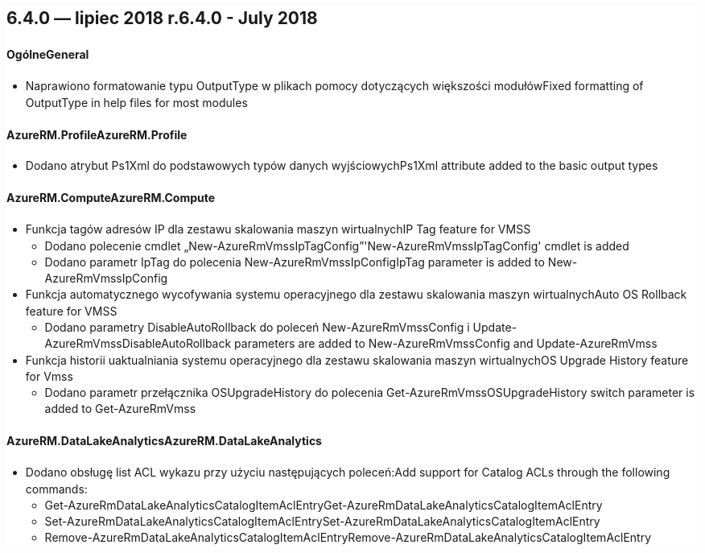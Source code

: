 ## <a name="640---july-2018"></a><span data-ttu-id="6ab23-438">6.4.0 — lipiec 2018 r.</span><span class="sxs-lookup"><span data-stu-id="6ab23-438">6.4.0 - July 2018</span></span>
#### <a name="general"></a><span data-ttu-id="6ab23-439">Ogólne</span><span class="sxs-lookup"><span data-stu-id="6ab23-439">General</span></span>
* <span data-ttu-id="6ab23-440">Naprawiono formatowanie typu OutputType w plikach pomocy dotyczących większości modułów</span><span class="sxs-lookup"><span data-stu-id="6ab23-440">Fixed formatting of OutputType in help files for most modules</span></span>

#### <a name="azurermprofile"></a><span data-ttu-id="6ab23-441">AzureRM.Profile</span><span class="sxs-lookup"><span data-stu-id="6ab23-441">AzureRM.Profile</span></span>
* <span data-ttu-id="6ab23-442">Dodano atrybut Ps1Xml do podstawowych typów danych wyjściowych</span><span class="sxs-lookup"><span data-stu-id="6ab23-442">Ps1Xml attribute added to the basic output types</span></span>

#### <a name="azurermcompute"></a><span data-ttu-id="6ab23-443">AzureRM.Compute</span><span class="sxs-lookup"><span data-stu-id="6ab23-443">AzureRM.Compute</span></span>
* <span data-ttu-id="6ab23-444">Funkcja tagów adresów IP dla zestawu skalowania maszyn wirtualnych</span><span class="sxs-lookup"><span data-stu-id="6ab23-444">IP Tag feature for VMSS</span></span>
    - <span data-ttu-id="6ab23-445">Dodano polecenie cmdlet „New-AzureRmVmssIpTagConfig”</span><span class="sxs-lookup"><span data-stu-id="6ab23-445">'New-AzureRmVmssIpTagConfig' cmdlet is added</span></span>
    - <span data-ttu-id="6ab23-446">Dodano parametr IpTag do polecenia New-AzureRmVmssIpConfig</span><span class="sxs-lookup"><span data-stu-id="6ab23-446">IpTag parameter is added to New-AzureRmVmssIpConfig</span></span>
* <span data-ttu-id="6ab23-447">Funkcja automatycznego wycofywania systemu operacyjnego dla zestawu skalowania maszyn wirtualnych</span><span class="sxs-lookup"><span data-stu-id="6ab23-447">Auto OS Rollback feature for VMSS</span></span>
    - <span data-ttu-id="6ab23-448">Dodano parametry DisableAutoRollback do poleceń New-AzureRmVmssConfig i Update-AzureRmVmss</span><span class="sxs-lookup"><span data-stu-id="6ab23-448">DisableAutoRollback parameters are added to New-AzureRmVmssConfig and Update-AzureRmVmss</span></span>
* <span data-ttu-id="6ab23-449">Funkcja historii uaktualniania systemu operacyjnego dla zestawu skalowania maszyn wirtualnych</span><span class="sxs-lookup"><span data-stu-id="6ab23-449">OS Upgrade History feature for Vmss</span></span>
    - <span data-ttu-id="6ab23-450">Dodano parametr przełącznika OSUpgradeHistory do polecenia Get-AzureRmVmss</span><span class="sxs-lookup"><span data-stu-id="6ab23-450">OSUpgradeHistory switch parameter is added to Get-AzureRmVmss</span></span>

#### <a name="azurermdatalakeanalytics"></a><span data-ttu-id="6ab23-451">AzureRM.DataLakeAnalytics</span><span class="sxs-lookup"><span data-stu-id="6ab23-451">AzureRM.DataLakeAnalytics</span></span>
* <span data-ttu-id="6ab23-452">Dodano obsługę list ACL wykazu przy użyciu następujących poleceń:</span><span class="sxs-lookup"><span data-stu-id="6ab23-452">Add support for Catalog ACLs through the following commands:</span></span>
    - <span data-ttu-id="6ab23-453">Get-AzureRmDataLakeAnalyticsCatalogItemAclEntry</span><span class="sxs-lookup"><span data-stu-id="6ab23-453">Get-AzureRmDataLakeAnalyticsCatalogItemAclEntry</span></span>
    - <span data-ttu-id="6ab23-454">Set-AzureRmDataLakeAnalyticsCatalogItemAclEntry</span><span class="sxs-lookup"><span data-stu-id="6ab23-454">Set-AzureRmDataLakeAnalyticsCatalogItemAclEntry</span></span>
    - <span data-ttu-id="6ab23-455">Remove-AzureRmDataLakeAnalyticsCatalogItemAclEntry</span><span class="sxs-lookup"><span data-stu-id="6ab23-455">Remove-AzureRmDataLakeAnalyticsCatalogItemAclEntry</span></span>
